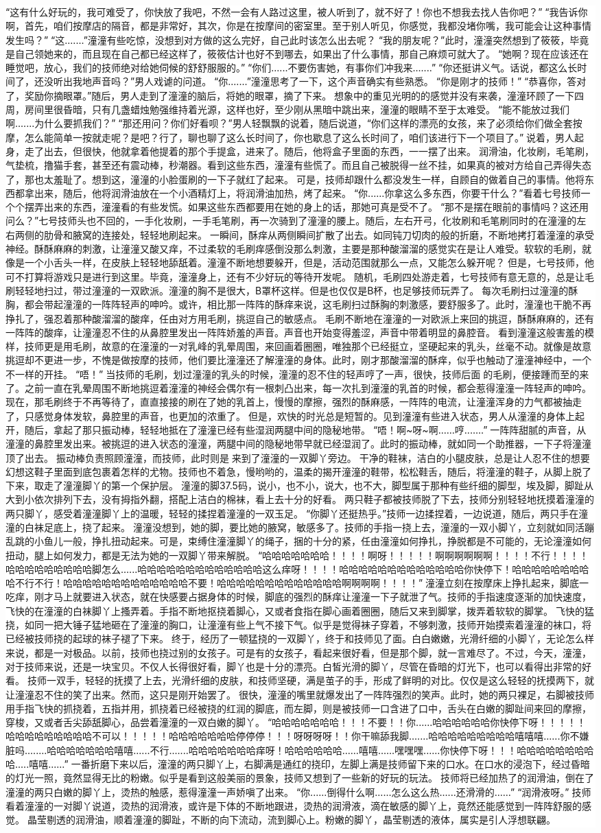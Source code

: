   “这有什么好玩的，我可难受了，你快放了我吧，不然一会有人路过这里，被人听到了，就不好了！你也不想我去找人告你吧？”
  “我告诉你啊，首先，咱们按摩店的隔音，都是非常好，其次，你是在按摩间的密室里。至于别人听见，你感觉，我都没堵你嘴，我可能会让这种事情发生吗？”
  “这.......”潼潼有些吃惊，没想到对方做的这么完好，自己此时该怎么出去呢？ 
  “我的朋友呢？”此时，潼潼突然想到了筱筱，毕竟是自己领她来的，而且现在自己都已经这样了，筱筱估计也好不到哪去，如果出了什么事情，那自己麻烦可就大了。
  “她啊？现在应该还在睡觉吧，放心，我们的技师绝对给她伺候的舒舒服服的。”
  “你们......不要伤害她，有事你们冲我来.......”
  “你还挺讲义气。话说，都这么长时间了，还没听出我地声音吗？”男人戏谑的问道。
  “你.......”潼潼思考了一下，这个声音确实有些熟悉。
  “你是刚才的技师！”
  “恭喜你，答对了，奖励你摘眼罩。”随后，男人走到了潼潼的脑后，将她的眼罩，摘了下来。
  想象中的重见光明的的感觉并没有来袭，潼潼环顾了一下四周，房间里很昏暗，只有几盏蜡烛勉强维持着光源，这样也好，至少刚从黑暗中跳出来，潼潼的眼睛不至于太难受。
  “能不能放过我们啊.......为什么要抓我们？”
  “那还用问？你们好看呗？”男人轻飘飘的说着，随后说道，“你们这样的漂亮的女孩，来了必须给你们做全套按摩，怎么能简单一按就走呢？是吧？行了，聊也聊了这么长时间了，你也歇息了这么长时间了，咱们该进行下一个项目了。”
  说着，男人起身，走了出去，但很快，他就拿着他提着的那个手提盒，进来了。随后，他将盒子里面的东西，一一摆了出来。
  润滑油，化妆刷，毛笔刷，气垫梳，撸猫手套，甚至还有震动棒，秒潮器。看到这些东西，潼潼有些慌了。而且自己被脱得一丝不挂，如果真的被对方给自己弄得失态了，那也太羞耻了。想到这，潼潼的小脸蛋刷的一下子就红了起来。
可是，技师却跟什么都没发生一样，自顾自的做着自己的事情。他将东西都拿出来，随后，他将润滑油放在一个小酒精灯上，将润滑油加热，烤了起来。
  “你......你拿这么多东西，你要干什么？”看着七号技师一个个摆弄出来的东西，潼潼看的有些发慌。如果这些东西都要用在她的身上的话，那她可真是受不了。
  “那不是摆在眼前的事情吗？这还用问么？”七号技师头也不回的，一手化妆刷，一手毛笔刷，再一次骑到了潼潼的腰上。随后，左右开弓，化妆刷和毛笔刷同时的在潼潼的左右两侧的肋骨和腋窝的连接处，轻轻地刷起来。
  一瞬间，酥痒从两侧瞬间扩散了出去。如同钝刀切肉的般的折磨，不断地拷打着潼潼的承受神经。酥酥麻麻的刺激，让潼潼又酸又痒，不过柔软的毛刷痒感倒没那么刺激，主要是那种酸溜溜的感觉实在是让人难受。软软的毛刷，就像是一个小舌头一样，在皮肤上轻轻地舔舐着。潼潼不断地想要躲开，但是，活动范围就那么一点，又能怎么躲开呢？
  但是，七号技师，他可不打算将游戏只是进行到这里。毕竟，潼潼身上，还有不少好玩的等待开发呢。
  随机，毛刷四处游走着，七号技师有意无意的，总是让毛刷轻轻地扫过，带过潼潼的一双欧派。潼潼的胸不是很大，B罩杯这样。但是也仅仅是B杯，也足够技师玩弄了。
  每次毛刷扫过潼潼的酥胸，都会带起潼潼的一阵阵轻声的呻吟。或许，相比那一阵阵的酥痒来说，这毛刷扫过酥胸的刺激感，要舒服多了。此时，潼潼也干脆不再挣扎了，强忍着那种酸溜溜的酸痒，任由对方用毛刷，挑逗自己的敏感点。
  毛刷不断地在潼潼的一对欧派上来回的挑逗，酥酥麻麻的，还有一阵阵的酸痒，让潼潼忍不住的从鼻腔里发出一阵阵娇羞的声音。声音也开始变得羞涩，声音中带着明显的鼻腔音。
看到潼潼这般害羞的模样，技师更是用毛刷，故意的在潼潼的一对乳峰的乳晕周围，来回画着圈圈，唯独那个已经挺立，坚硬起来的乳头，丝毫不动。就像是故意挑逗却不更进一步，不愧是做按摩的技师，他们要比潼潼还了解潼潼的身体。此时，刚才那酸溜溜的酥痒，似乎也触动了潼潼神经中，一个不一样的开挂。
  “唔！”
  当技师的毛刷，划过潼潼的乳头的时候，潼潼的忍不住的轻声哼了一声，很快，技师后面
的毛刷，便接踵而至的来了。之前一直在乳晕周围不断地挑逗着潼潼的神经会偶尔有一根刺凸出来，每一次扎到潼潼的乳首的时候，都会惹得潼潼一阵轻声的呻吟。现在，那毛刷终于不再等待了，直直接接的刷在了她的乳首上，慢慢的摩擦，强烈的酥麻感，一阵阵的电流，让潼潼浑身的力气都被抽走了，只感觉身体发软，鼻腔里的声音，也更加的浓重了。
  但是，欢快的时光总是短暂的。见到潼潼有些进入状态，男人从潼潼的身体上起开，随后，拿起了那只振动棒，轻轻地抵在了潼潼已经有些湿润两腿中间的隐秘地带。
  “唔！啊~呀~啊......哼.......”
  一阵阵甜腻的声音，从潼潼的鼻腔里发出来。被挑逗的进入状态的潼潼，两腿中间的隐秘地带早就已经湿润了。此时的振动棒，就如同一个助推器，一下子将潼潼顶了出去。
  振动棒负责照顾潼潼，而技师，此时则是 来到了潼潼的一双脚丫旁边。
  干净的鞋袜，洁白的小腿皮肤，总是让人忍不住的想要幻想这鞋子里面到底包裹着怎样的尤物。技师也不着急，慢哟哟的，温柔的揭开潼潼的鞋带，松松鞋舌，随后，将潼潼的鞋子，从脚上脱了下来，取走了潼潼脚丫的第一个保护层。
  潼潼的脚37.5码，说小，也不小，说大，也不大，脚型属于那种有些纤细的脚型，埃及脚，脚趾从大到小依次排列下去，没有拇指外翻，搭配上洁白的棉袜，看上去十分的好看。 两只鞋子都被技师脱了下去，技师分别轻轻地抚摸着潼潼的两只脚丫，感受着潼潼脚丫上的温暖，轻轻的揉捏着潼潼的一双玉足。
  “你脚丫还挺热乎。”技师一边揉捏着，一边说道，随后，两只手在潼潼的白袜足底上，挠了起来。
  潼潼没想到，她的脚，要比她的腋窝，敏感多了。技师的手指一挠上去，潼潼的一双小脚丫，立刻就如同活蹦乱跳的小鱼儿一般，挣扎扭动起来。可是，束缚住潼潼脚丫的绳子，捆的十分的紧，任由潼潼如何挣扎，挣脱都是不可能的，无论潼潼如何扭动，腿上如何发力，都是无法为她的一双脚丫带来解脱。
  “哈哈哈哈哈哈哈！！！！啊呀！！！！！啊啊啊啊啊啊！！！！不行！！！！哈哈哈哈哈哈哈哈哈脚怎么......哈哈哈哈哈哈哈哈哈哈哈哈哈这么痒呀！！！！哈哈哈哈哈哈哈哈哈哈哈哈哈你快停下！哈哈哈哈哈哈哈哈哈不行不行！哈哈哈哈哈哈哈哈哈哈哈哈哈不要！哈哈哈哈哈哈哈哈哈哈哈哈哈啊啊啊啊！！！！”
  潼潼立刻在按摩床上挣扎起来，脚底一吃痒，刚才马上就要进入状态，就在快感要占据身体的时候，脚底的强烈的酥痒让潼潼一下子就泄了气。技师的手指速度逐渐的加快速度，飞快的在潼潼的白袜脚丫上搔弄着。手指不断地抠挠着脚心，又或者食指在脚心画着圈圈，随后又来到脚掌，拨弄着软软的脚掌。
  飞快的猛挠，如同一把大锤子猛地砸在了潼潼的胸口，让潼潼有些上气不接下气。似乎是觉得袜子穿着，不够刺激，技师开始摸索着潼潼的袜口，将已经被技师挠的起球的袜子褪了下来。
  终于，经历了一顿猛挠的一双脚丫，终于和技师见了面。白白嫩嫩，光滑纤细的小脚丫，无论怎么样来说，都是一对极品。以前，技师也挠过别的女孩子。可是有的女孩子，看起来很好看，但是那个脚，就一言难尽了。不过，今天，潼潼，对于技师来说，还是一块宝贝。不仅人长得很好看，脚丫也是十分的漂亮。白皙光滑的脚丫，尽管在昏暗的灯光下，也可以看得出非常的好看。
  技师一双手，轻轻的抚摸了上去，光滑纤细的皮肤，和技师坚硬，满是茧子的手，形成了鲜明的对比。仅仅是这么轻轻的抚摸两下，就让潼潼忍不住的笑了出来。然而，这只是刚开始罢了。
  很快，潼潼的嘴里就爆发出了一阵阵强烈的笑声。此时，她的两只裸足，右脚被技师用手指飞快的抓挠着，五指并用，抓挠着已经被挠的红润的脚底，而左脚，则是被技师一口含进了口中，舌头在白嫩的脚趾间来回的摩擦，穿梭，又或者舌尖舔舐脚心，品尝着潼潼的一双白嫩的脚丫。
  “哈哈哈哈哈哈哈！！！不要！！你......哈哈哈哈哈哈你快停下呀！！！！！哈哈哈哈哈哈哈哈哈不可以！！！！！哈哈哈哈哈哈哈停停停！！！呀呀呀呀！！你干嘛舔我脚.......哈哈哈哈哈哈哈哈哈嘻嘻嘻......你不嫌脏吗........哈哈哈哈哈哈哈嘻嘻......不行.......哈哈哈哈哈哈哈痒呀！哈哈哈哈哈哈......嘻嘻......嘿嘿嘿......你快停下呀！！！哈哈哈哈哈哈哈哈哈.....嘻嘻......”
  一番折磨下来以后，潼潼的两只脚丫上，右脚满是通红的挠印，左脚上满是技师留下来的口水。在口水的浸泡下，经过昏暗的灯光一照，竟然显得无比的粉嫩。似乎是看到这般美丽的景象，技师又想到了一些新的好玩的玩法。
  技师将已经加热了的润滑油，倒在了潼潼的两只白嫩的脚丫上，烫热的触感，惹得潼潼一声娇嗔了出来。
  “你......倒得什么啊......怎么这么热......还滑滑的......”
  “润滑液呀。”
技师看着潼潼的一对脚丫说道，烫热的润滑液，或许是下体的不断地跟进，烫热的润滑液，滴在敏感的脚丫上，竟然还能感觉到一阵阵舒服的感觉。 晶莹剔透的润滑油，顺着潼潼的脚趾，不断的向下流动，流到脚心上。粉嫩的脚丫，晶莹剔透的液体，属实是引人浮想联翩。